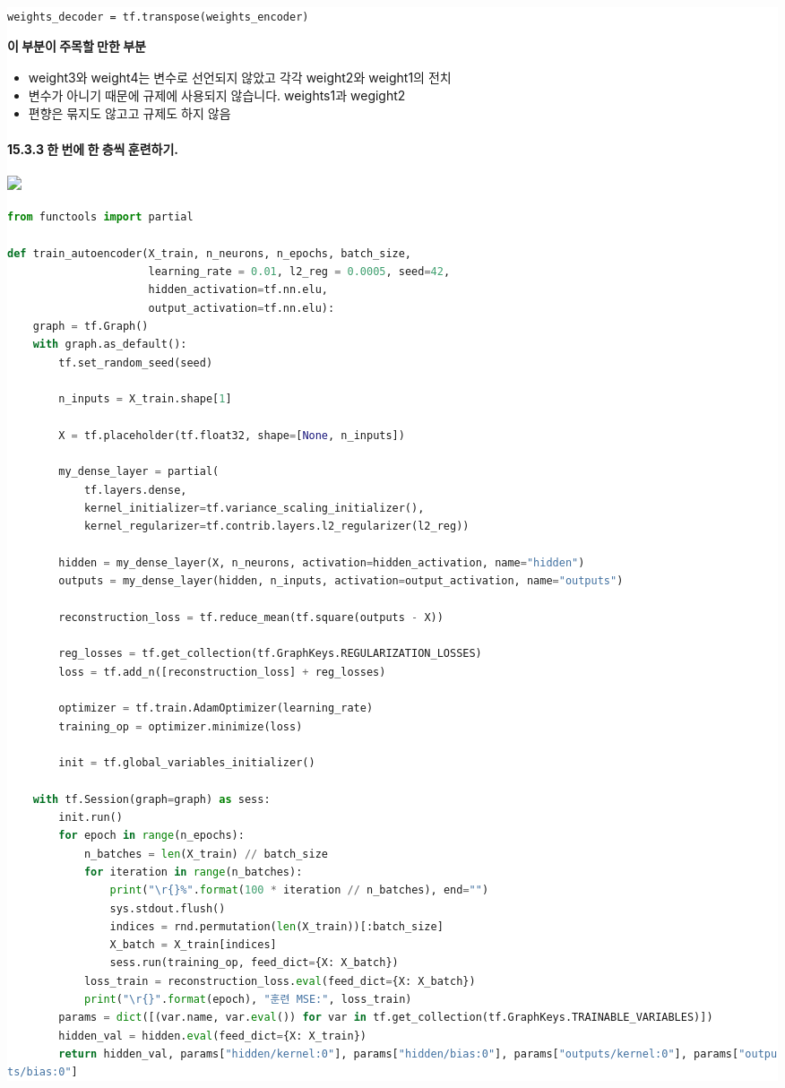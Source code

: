 `weights_decoder = tf.transpose(weights_encoder)`

**이 부분이 주목할 만한 부분**

- weight3와 weight4는 변수로 선언되지 않았고 각각 weight2와 weight1의 전치
- 변수가 아니기 때문에 규제에 사용되지 않습니다. weights1과 wegight2
- 편향은 묶지도 않고고 규제도 하지 않음

#### 15.3.3 한 번에 한 층씩 훈련하기.

![](https://ws1.sinaimg.cn/large/006tNc79gy1fzl0vp0w2dj30xh0i1tdg.jpg)

```python
from functools import partial

def train_autoencoder(X_train, n_neurons, n_epochs, batch_size,
                      learning_rate = 0.01, l2_reg = 0.0005, seed=42,
                      hidden_activation=tf.nn.elu,
                      output_activation=tf.nn.elu):
    graph = tf.Graph()
    with graph.as_default():
        tf.set_random_seed(seed)

        n_inputs = X_train.shape[1]

        X = tf.placeholder(tf.float32, shape=[None, n_inputs])
        
        my_dense_layer = partial(
            tf.layers.dense,
            kernel_initializer=tf.variance_scaling_initializer(),
            kernel_regularizer=tf.contrib.layers.l2_regularizer(l2_reg))

        hidden = my_dense_layer(X, n_neurons, activation=hidden_activation, name="hidden")
        outputs = my_dense_layer(hidden, n_inputs, activation=output_activation, name="outputs")

        reconstruction_loss = tf.reduce_mean(tf.square(outputs - X))

        reg_losses = tf.get_collection(tf.GraphKeys.REGULARIZATION_LOSSES)
        loss = tf.add_n([reconstruction_loss] + reg_losses)

        optimizer = tf.train.AdamOptimizer(learning_rate)
        training_op = optimizer.minimize(loss)

        init = tf.global_variables_initializer()

    with tf.Session(graph=graph) as sess:
        init.run()
        for epoch in range(n_epochs):
            n_batches = len(X_train) // batch_size
            for iteration in range(n_batches):
                print("\r{}%".format(100 * iteration // n_batches), end="")
                sys.stdout.flush()
                indices = rnd.permutation(len(X_train))[:batch_size]
                X_batch = X_train[indices]
                sess.run(training_op, feed_dict={X: X_batch})
            loss_train = reconstruction_loss.eval(feed_dict={X: X_batch})
            print("\r{}".format(epoch), "훈련 MSE:", loss_train)
        params = dict([(var.name, var.eval()) for var in tf.get_collection(tf.GraphKeys.TRAINABLE_VARIABLES)])
        hidden_val = hidden.eval(feed_dict={X: X_train})
        return hidden_val, params["hidden/kernel:0"], params["hidden/bias:0"], params["outputs/kernel:0"], params["outputs/bias:0"]
```
